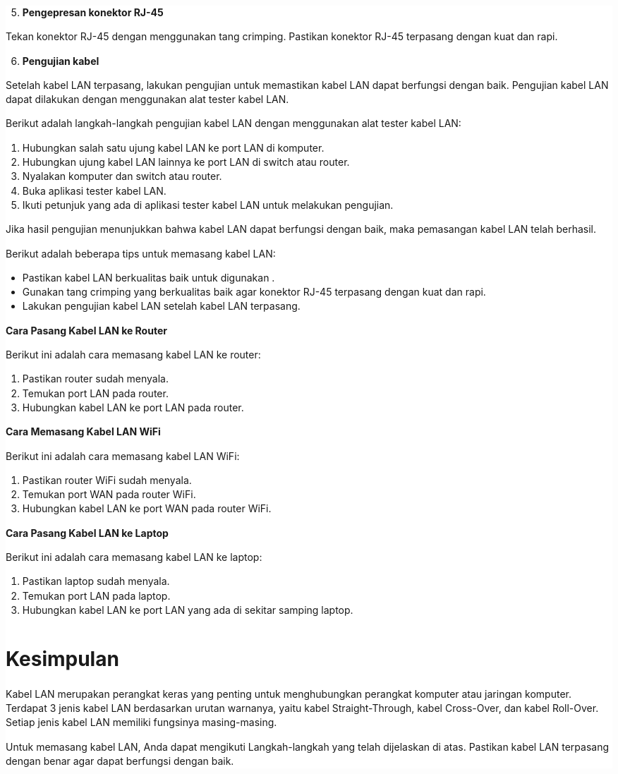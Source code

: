 5. **Pengepresan konektor RJ-45**

Tekan konektor RJ-45 dengan menggunakan tang crimping. Pastikan konektor RJ-45 terpasang dengan kuat dan rapi.

6. **Pengujian kabel**

Setelah kabel LAN terpasang, lakukan pengujian untuk memastikan kabel LAN dapat berfungsi dengan baik. Pengujian kabel LAN dapat dilakukan dengan menggunakan alat tester kabel LAN.

Berikut adalah langkah-langkah pengujian kabel LAN dengan menggunakan alat tester kabel LAN:

1. Hubungkan salah satu ujung kabel LAN ke port LAN di komputer.
2. Hubungkan ujung kabel LAN lainnya ke port LAN di switch atau router.
3. Nyalakan komputer dan switch atau router.
4. Buka aplikasi tester kabel LAN.
5. Ikuti petunjuk yang ada di aplikasi tester kabel LAN untuk melakukan pengujian.

Jika hasil pengujian menunjukkan bahwa kabel LAN dapat berfungsi dengan baik, maka pemasangan kabel LAN telah berhasil.

Berikut adalah beberapa tips untuk memasang kabel LAN:

* Pastikan kabel LAN berkualitas baik untuk digunakan .
* Gunakan tang crimping yang berkualitas baik agar konektor RJ-45 terpasang dengan kuat dan rapi.
* Lakukan pengujian kabel LAN setelah kabel LAN terpasang.

**Cara Pasang Kabel LAN ke Router**

Berikut ini adalah cara memasang kabel LAN ke router:

1. Pastikan router sudah menyala.
2. Temukan port LAN pada router.
3. Hubungkan kabel LAN ke port LAN pada router.

**Cara Memasang Kabel LAN WiFi**

Berikut ini adalah cara memasang kabel LAN WiFi:

1. Pastikan router WiFi sudah menyala.
2. Temukan port WAN pada router WiFi.
3. Hubungkan kabel LAN ke port WAN pada router WiFi.

**Cara Pasang Kabel LAN ke Laptop**

Berikut ini adalah cara memasang kabel LAN ke laptop:

1. Pastikan laptop sudah menyala.
2. Temukan port LAN pada laptop.
3. Hubungkan kabel LAN ke port LAN yang ada di sekitar samping laptop.

# Kesimpulan

Kabel LAN merupakan perangkat keras yang penting untuk menghubungkan perangkat komputer atau jaringan komputer. Terdapat 3 jenis kabel LAN berdasarkan urutan warnanya, yaitu kabel Straight-Through, kabel Cross-Over, dan kabel Roll-Over. Setiap jenis kabel LAN memiliki fungsinya masing-masing.

Untuk memasang kabel LAN, Anda dapat mengikuti Langkah-langkah yang telah dijelaskan di atas. Pastikan kabel LAN terpasang dengan benar agar dapat berfungsi dengan baik.
